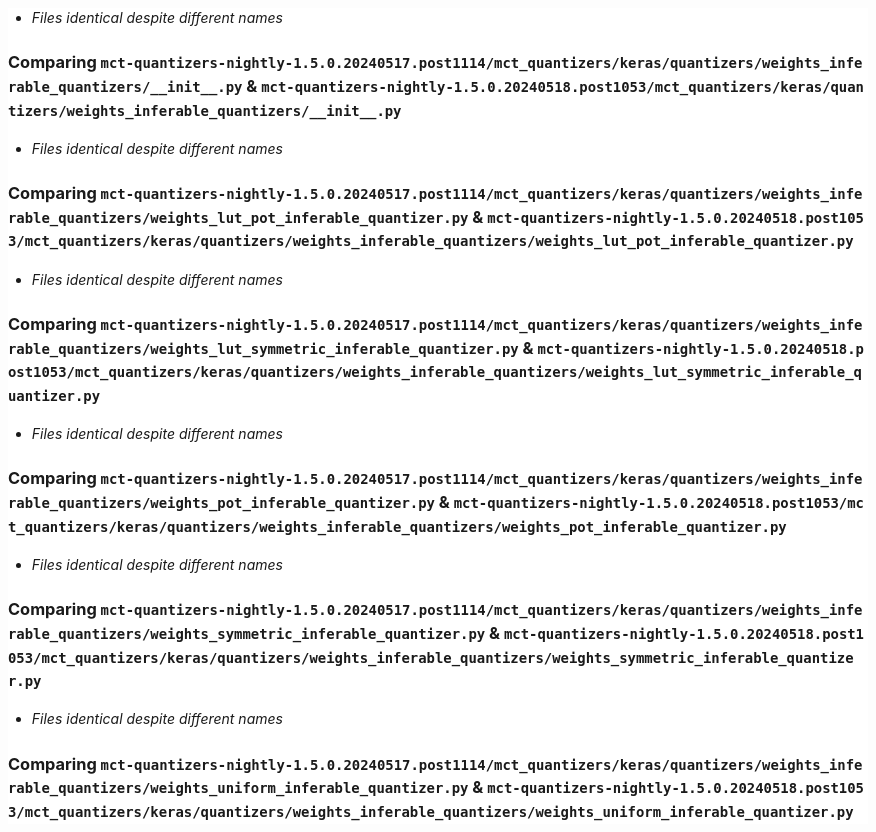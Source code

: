  * *Files identical despite different names*

### Comparing `mct-quantizers-nightly-1.5.0.20240517.post1114/mct_quantizers/keras/quantizers/weights_inferable_quantizers/__init__.py` & `mct-quantizers-nightly-1.5.0.20240518.post1053/mct_quantizers/keras/quantizers/weights_inferable_quantizers/__init__.py`

 * *Files identical despite different names*

### Comparing `mct-quantizers-nightly-1.5.0.20240517.post1114/mct_quantizers/keras/quantizers/weights_inferable_quantizers/weights_lut_pot_inferable_quantizer.py` & `mct-quantizers-nightly-1.5.0.20240518.post1053/mct_quantizers/keras/quantizers/weights_inferable_quantizers/weights_lut_pot_inferable_quantizer.py`

 * *Files identical despite different names*

### Comparing `mct-quantizers-nightly-1.5.0.20240517.post1114/mct_quantizers/keras/quantizers/weights_inferable_quantizers/weights_lut_symmetric_inferable_quantizer.py` & `mct-quantizers-nightly-1.5.0.20240518.post1053/mct_quantizers/keras/quantizers/weights_inferable_quantizers/weights_lut_symmetric_inferable_quantizer.py`

 * *Files identical despite different names*

### Comparing `mct-quantizers-nightly-1.5.0.20240517.post1114/mct_quantizers/keras/quantizers/weights_inferable_quantizers/weights_pot_inferable_quantizer.py` & `mct-quantizers-nightly-1.5.0.20240518.post1053/mct_quantizers/keras/quantizers/weights_inferable_quantizers/weights_pot_inferable_quantizer.py`

 * *Files identical despite different names*

### Comparing `mct-quantizers-nightly-1.5.0.20240517.post1114/mct_quantizers/keras/quantizers/weights_inferable_quantizers/weights_symmetric_inferable_quantizer.py` & `mct-quantizers-nightly-1.5.0.20240518.post1053/mct_quantizers/keras/quantizers/weights_inferable_quantizers/weights_symmetric_inferable_quantizer.py`

 * *Files identical despite different names*

### Comparing `mct-quantizers-nightly-1.5.0.20240517.post1114/mct_quantizers/keras/quantizers/weights_inferable_quantizers/weights_uniform_inferable_quantizer.py` & `mct-quantizers-nightly-1.5.0.20240518.post1053/mct_quantizers/keras/quantizers/weights_inferable_quantizers/weights_uniform_inferable_quantizer.py`
